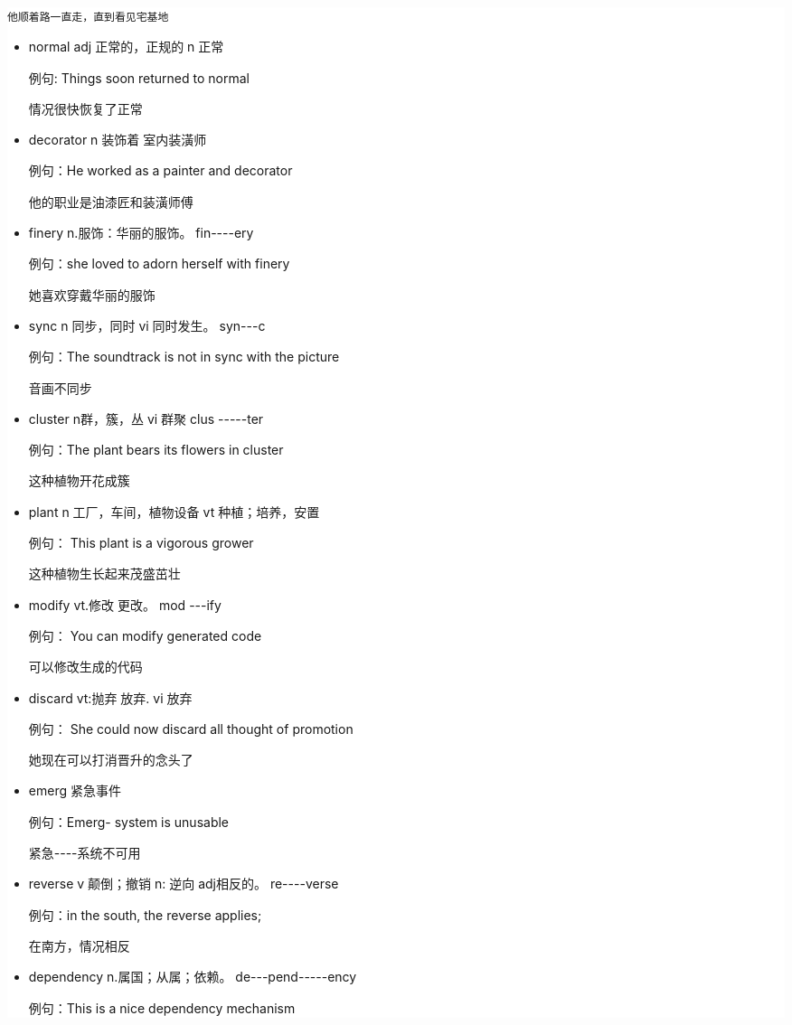     他顺着路一直走，直到看见宅基地

- normal adj 正常的，正规的 n 正常

    例句: Things soon returned to normal

    情况很快恢复了正常

- decorator n 装饰着 室内装潢师

    例句：He worked as a painter and decorator

    他的职业是油漆匠和装潢师傅
    
- finery        n.服饰：华丽的服饰。  fin----ery

    例句：she loved to adorn herself with finery

    她喜欢穿戴华丽的服饰

- sync    n 同步，同时 vi 同时发生。  syn---c

    例句：The soundtrack is not in sync with the picture

    音画不同步

- cluster n群，簇，丛 vi 群聚  clus -----ter

    例句：The plant bears its flowers in cluster 

    这种植物开花成簇
    
- plant n 工厂，车间，植物设备   vt 种植；培养，安置

    例句： This plant is a vigorous grower

    这种植物生长起来茂盛茁壮

- modify vt.修改 更改。  mod ---ify

    例句： You can modify generated code

    可以修改生成的代码

- discard     vt:抛弃 放弃.  vi 放弃

    例句： She could now discard all thought of promotion

    她现在可以打消晋升的念头了
    
- emerg   紧急事件

    例句：Emerg-  system is unusable

    紧急----系统不可用

- reverse   v 颠倒；撤销 n: 逆向 adj相反的。  re----verse

    例句：in the south, the reverse applies;

    在南方，情况相反

- dependency   n.属国；从属；依赖。     de---pend-----ency

    例句：This is a nice dependency mechanism
